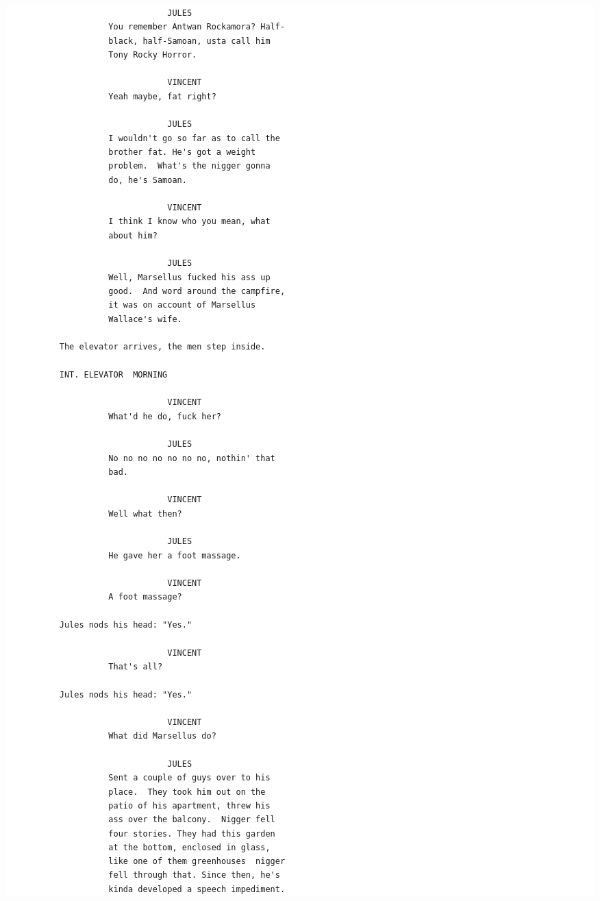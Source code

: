                                      JULES
                         You remember Antwan Rockamora? Half-
                         black, half-Samoan, usta call him 
                         Tony Rocky Horror.

                                     VINCENT
                         Yeah maybe, fat right?

                                     JULES
                         I wouldn't go so far as to call the 
                         brother fat. He's got a weight 
                         problem.  What's the nigger gonna 
                         do, he's Samoan.

                                     VINCENT
                         I think I know who you mean, what 
                         about him?

                                     JULES
                         Well, Marsellus fucked his ass up 
                         good.  And word around the campfire, 
                         it was on account of Marsellus 
                         Wallace's wife.

               The elevator arrives, the men step inside.

               INT. ELEVATOR  MORNING

                                     VINCENT
                         What'd he do, fuck her?

                                     JULES
                         No no no no no no no, nothin' that 
                         bad.

                                     VINCENT
                         Well what then?

                                     JULES
                         He gave her a foot massage.

                                     VINCENT
                         A foot massage?

               Jules nods his head: "Yes."

                                     VINCENT
                         That's all?

               Jules nods his head: "Yes."

                                     VINCENT
                         What did Marsellus do?

                                     JULES
                         Sent a couple of guys over to his 
                         place.  They took him out on the 
                         patio of his apartment, threw his 
                         ass over the balcony.  Nigger fell 
                         four stories. They had this garden 
                         at the bottom, enclosed in glass, 
                         like one of them greenhouses  nigger 
                         fell through that. Since then, he's 
                         kinda developed a speech impediment.
